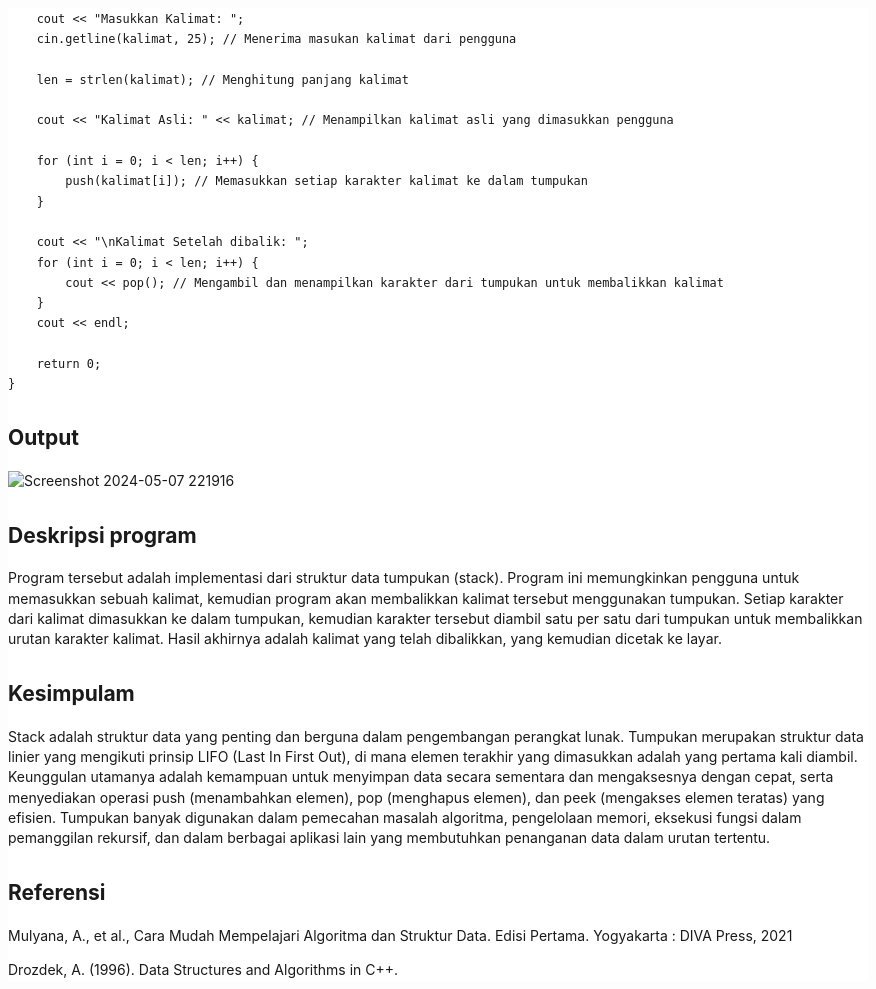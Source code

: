         cout << "Masukkan Kalimat: ";
        cin.getline(kalimat, 25); // Menerima masukan kalimat dari pengguna
    
        len = strlen(kalimat); // Menghitung panjang kalimat
    
        cout << "Kalimat Asli: " << kalimat; // Menampilkan kalimat asli yang dimasukkan pengguna
    
        for (int i = 0; i < len; i++) {
            push(kalimat[i]); // Memasukkan setiap karakter kalimat ke dalam tumpukan
        }
    
        cout << "\nKalimat Setelah dibalik: ";
        for (int i = 0; i < len; i++) {
            cout << pop(); // Mengambil dan menampilkan karakter dari tumpukan untuk membalikkan kalimat
        }
        cout << endl;
    
        return 0;
    }

## Output

![Screenshot 2024-05-07 221916](https://github.com/anandabaskoro/Struktur-Data-Assignment/assets/162494864/bebabaf6-b38d-430c-87f8-503265e0e18b)

## Deskripsi program

Program tersebut adalah implementasi dari struktur data tumpukan (stack). Program ini memungkinkan pengguna untuk memasukkan sebuah kalimat, kemudian program akan membalikkan kalimat tersebut menggunakan tumpukan. Setiap karakter dari kalimat dimasukkan
ke dalam tumpukan, kemudian karakter tersebut diambil satu per satu dari tumpukan untuk membalikkan urutan karakter kalimat. Hasil akhirnya adalah kalimat yang telah dibalikkan, yang kemudian dicetak ke layar.

## Kesimpulam

Stack adalah  struktur data yang penting dan berguna dalam pengembangan perangkat lunak. Tumpukan merupakan struktur data linier yang mengikuti prinsip LIFO (Last In First Out), di mana elemen terakhir yang dimasukkan adalah yang pertama kali diambil. Keunggulan utamanya
adalah kemampuan untuk menyimpan data secara sementara dan mengaksesnya dengan cepat, serta menyediakan operasi push (menambahkan elemen), pop (menghapus elemen), dan peek (mengakses elemen teratas) yang efisien. Tumpukan banyak digunakan dalam pemecahan
masalah algoritma, pengelolaan memori, eksekusi fungsi dalam pemanggilan rekursif, dan dalam berbagai aplikasi lain yang membutuhkan penanganan data dalam urutan tertentu.

## Referensi

Mulyana, A., et al., Cara Mudah Mempelajari Algoritma dan Struktur Data. Edisi Pertama. Yogyakarta : DIVA Press, 2021

Drozdek, A. (1996). Data Structures and Algorithms in C++.











